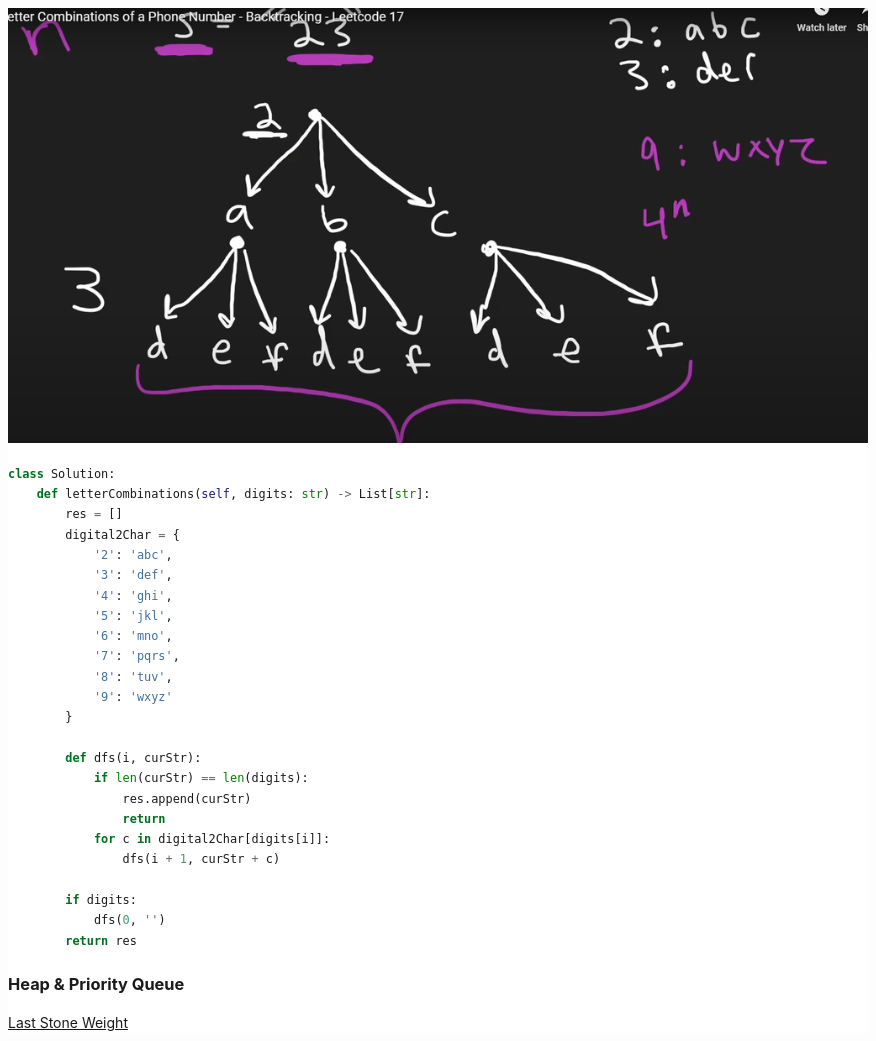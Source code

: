 ![alt text](image-49.png)
```python
class Solution:  
    def letterCombinations(self, digits: str) -> List[str]:  
        res = []  
        digital2Char = {  
            '2': 'abc',  
            '3': 'def',  
            '4': 'ghi',  
            '5': 'jkl',  
            '6': 'mno',  
            '7': 'pqrs',  
            '8': 'tuv',  
            '9': 'wxyz'  
        }  
  
        def dfs(i, curStr):  
            if len(curStr) == len(digits):  
                res.append(curStr)  
                return  
            for c in digital2Char[digits[i]]:  
                dfs(i + 1, curStr + c)  
  
        if digits:  
            dfs(0, '')  
        return res
```
### Heap & Priority Queue
[Last Stone Weight](https://leetcode.com/problems/last-stone-weight/)